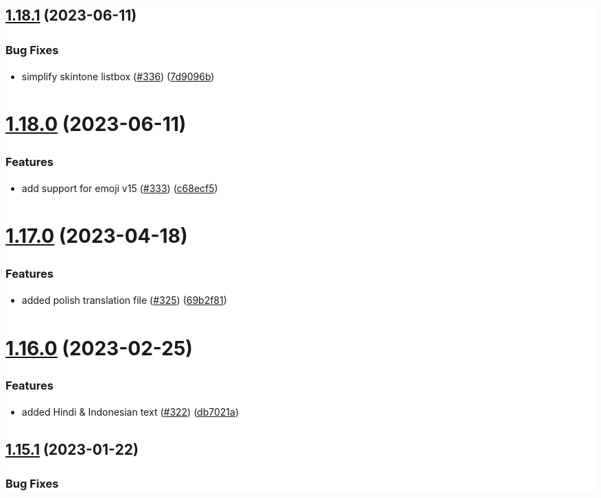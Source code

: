 ## [1.18.1](https://github.com/nolanlawson/emoji-picker-element/compare/v1.18.0...v1.18.1) (2023-06-11)


### Bug Fixes

* simplify skintone listbox ([#336](https://github.com/nolanlawson/emoji-picker-element/issues/336)) ([7d9096b](https://github.com/nolanlawson/emoji-picker-element/commit/7d9096b06ca40ea9785fbfd782fe62317f68b5ab))



# [1.18.0](https://github.com/nolanlawson/emoji-picker-element/compare/v1.17.0...v1.18.0) (2023-06-11)


### Features

* add support for emoji v15 ([#333](https://github.com/nolanlawson/emoji-picker-element/issues/333)) ([c68ecf5](https://github.com/nolanlawson/emoji-picker-element/commit/c68ecf515b4e6f73674172f4e38ed9513d5f4169))



# [1.17.0](https://github.com/nolanlawson/emoji-picker-element/compare/v1.16.0...v1.17.0) (2023-04-18)


### Features

* added polish translation file ([#325](https://github.com/nolanlawson/emoji-picker-element/issues/325)) ([69b2f81](https://github.com/nolanlawson/emoji-picker-element/commit/69b2f81e551a74da52dc0030e2db8880cd4ff766))



# [1.16.0](https://github.com/nolanlawson/emoji-picker-element/compare/v1.15.1...v1.16.0) (2023-02-25)


### Features

* added Hindi & Indonesian text ([#322](https://github.com/nolanlawson/emoji-picker-element/issues/322)) ([db7021a](https://github.com/nolanlawson/emoji-picker-element/commit/db7021aaadb7d47aa8f148418aa9c228bf08b6ba))



## [1.15.1](https://github.com/nolanlawson/emoji-picker-element/compare/v1.15.0...v1.15.1) (2023-01-22)


### Bug Fixes
